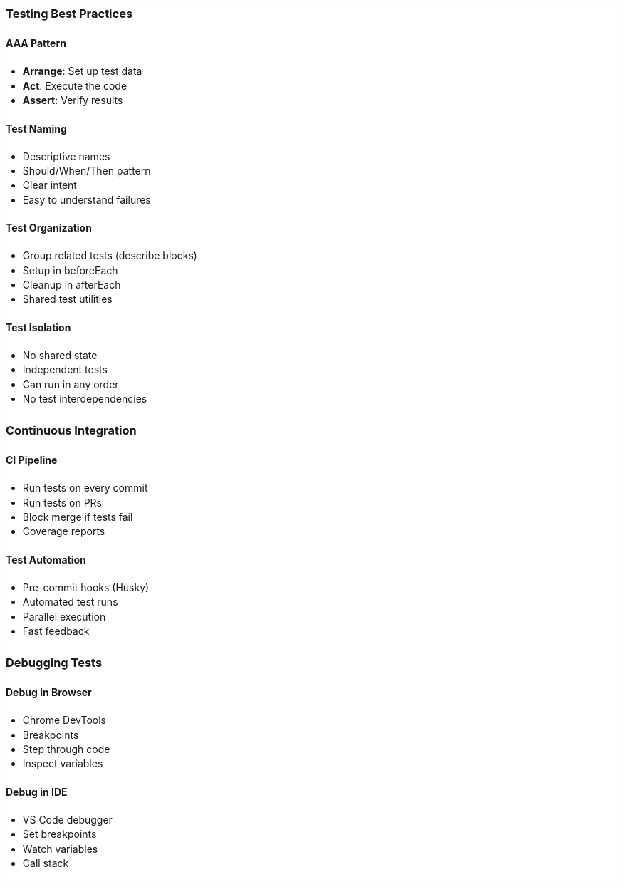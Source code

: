 ### Testing Best Practices

#### AAA Pattern
- **Arrange**: Set up test data
- **Act**: Execute the code
- **Assert**: Verify results

#### Test Naming
- Descriptive names
- Should/When/Then pattern
- Clear intent
- Easy to understand failures

#### Test Organization
- Group related tests (describe blocks)
- Setup in beforeEach
- Cleanup in afterEach
- Shared test utilities

#### Test Isolation
- No shared state
- Independent tests
- Can run in any order
- No test interdependencies

### Continuous Integration

#### CI Pipeline
- Run tests on every commit
- Run tests on PRs
- Block merge if tests fail
- Coverage reports

#### Test Automation
- Pre-commit hooks (Husky)
- Automated test runs
- Parallel execution
- Fast feedback

### Debugging Tests

#### Debug in Browser
- Chrome DevTools
- Breakpoints
- Step through code
- Inspect variables

#### Debug in IDE
- VS Code debugger
- Set breakpoints
- Watch variables
- Call stack

---